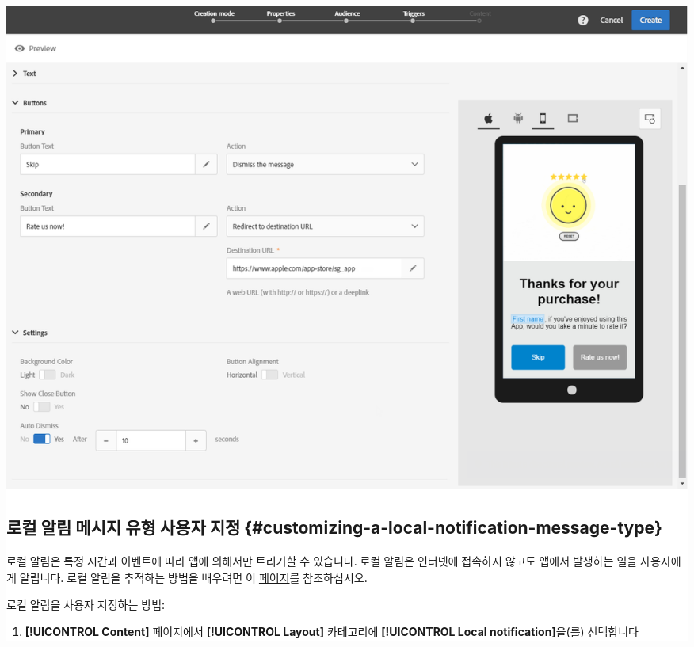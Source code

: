    ![](assets/inapp_customize_7.png)

## 로컬 알림 메시지 유형 사용자 지정 {#customizing-a-local-notification-message-type}

로컬 알림은 특정 시간과 이벤트에 따라 앱에 의해서만 트리거할 수 있습니다. 로컬 알림은 인터넷에 접속하지 않고도 앱에서 발생하는 일을 사용자에게 알립니다.
로컬 알림을 추적하는 방법을 배우려면 이 [페이지](../../administration/using/local-tracking.md)를 참조하십시오.

로컬 알림을 사용자 지정하는 방법:

1. **[!UICONTROL Content]** 페이지에서 **[!UICONTROL Layout]** 카테고리에 **[!UICONTROL Local notification]**&#x200B;을(를) 선택합니다
